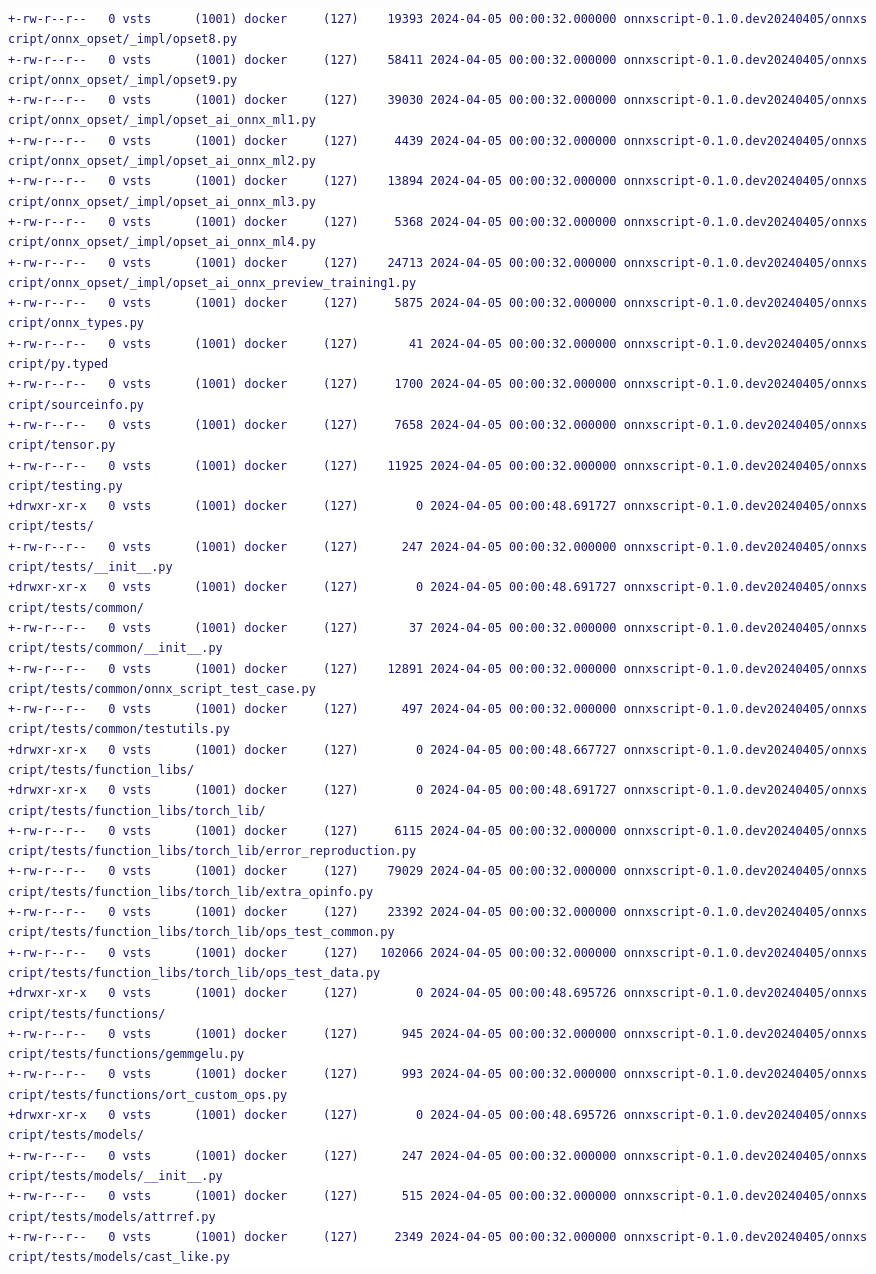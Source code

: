 ```diff
+-rw-r--r--   0 vsts      (1001) docker     (127)    19393 2024-04-05 00:00:32.000000 onnxscript-0.1.0.dev20240405/onnxscript/onnx_opset/_impl/opset8.py
+-rw-r--r--   0 vsts      (1001) docker     (127)    58411 2024-04-05 00:00:32.000000 onnxscript-0.1.0.dev20240405/onnxscript/onnx_opset/_impl/opset9.py
+-rw-r--r--   0 vsts      (1001) docker     (127)    39030 2024-04-05 00:00:32.000000 onnxscript-0.1.0.dev20240405/onnxscript/onnx_opset/_impl/opset_ai_onnx_ml1.py
+-rw-r--r--   0 vsts      (1001) docker     (127)     4439 2024-04-05 00:00:32.000000 onnxscript-0.1.0.dev20240405/onnxscript/onnx_opset/_impl/opset_ai_onnx_ml2.py
+-rw-r--r--   0 vsts      (1001) docker     (127)    13894 2024-04-05 00:00:32.000000 onnxscript-0.1.0.dev20240405/onnxscript/onnx_opset/_impl/opset_ai_onnx_ml3.py
+-rw-r--r--   0 vsts      (1001) docker     (127)     5368 2024-04-05 00:00:32.000000 onnxscript-0.1.0.dev20240405/onnxscript/onnx_opset/_impl/opset_ai_onnx_ml4.py
+-rw-r--r--   0 vsts      (1001) docker     (127)    24713 2024-04-05 00:00:32.000000 onnxscript-0.1.0.dev20240405/onnxscript/onnx_opset/_impl/opset_ai_onnx_preview_training1.py
+-rw-r--r--   0 vsts      (1001) docker     (127)     5875 2024-04-05 00:00:32.000000 onnxscript-0.1.0.dev20240405/onnxscript/onnx_types.py
+-rw-r--r--   0 vsts      (1001) docker     (127)       41 2024-04-05 00:00:32.000000 onnxscript-0.1.0.dev20240405/onnxscript/py.typed
+-rw-r--r--   0 vsts      (1001) docker     (127)     1700 2024-04-05 00:00:32.000000 onnxscript-0.1.0.dev20240405/onnxscript/sourceinfo.py
+-rw-r--r--   0 vsts      (1001) docker     (127)     7658 2024-04-05 00:00:32.000000 onnxscript-0.1.0.dev20240405/onnxscript/tensor.py
+-rw-r--r--   0 vsts      (1001) docker     (127)    11925 2024-04-05 00:00:32.000000 onnxscript-0.1.0.dev20240405/onnxscript/testing.py
+drwxr-xr-x   0 vsts      (1001) docker     (127)        0 2024-04-05 00:00:48.691727 onnxscript-0.1.0.dev20240405/onnxscript/tests/
+-rw-r--r--   0 vsts      (1001) docker     (127)      247 2024-04-05 00:00:32.000000 onnxscript-0.1.0.dev20240405/onnxscript/tests/__init__.py
+drwxr-xr-x   0 vsts      (1001) docker     (127)        0 2024-04-05 00:00:48.691727 onnxscript-0.1.0.dev20240405/onnxscript/tests/common/
+-rw-r--r--   0 vsts      (1001) docker     (127)       37 2024-04-05 00:00:32.000000 onnxscript-0.1.0.dev20240405/onnxscript/tests/common/__init__.py
+-rw-r--r--   0 vsts      (1001) docker     (127)    12891 2024-04-05 00:00:32.000000 onnxscript-0.1.0.dev20240405/onnxscript/tests/common/onnx_script_test_case.py
+-rw-r--r--   0 vsts      (1001) docker     (127)      497 2024-04-05 00:00:32.000000 onnxscript-0.1.0.dev20240405/onnxscript/tests/common/testutils.py
+drwxr-xr-x   0 vsts      (1001) docker     (127)        0 2024-04-05 00:00:48.667727 onnxscript-0.1.0.dev20240405/onnxscript/tests/function_libs/
+drwxr-xr-x   0 vsts      (1001) docker     (127)        0 2024-04-05 00:00:48.691727 onnxscript-0.1.0.dev20240405/onnxscript/tests/function_libs/torch_lib/
+-rw-r--r--   0 vsts      (1001) docker     (127)     6115 2024-04-05 00:00:32.000000 onnxscript-0.1.0.dev20240405/onnxscript/tests/function_libs/torch_lib/error_reproduction.py
+-rw-r--r--   0 vsts      (1001) docker     (127)    79029 2024-04-05 00:00:32.000000 onnxscript-0.1.0.dev20240405/onnxscript/tests/function_libs/torch_lib/extra_opinfo.py
+-rw-r--r--   0 vsts      (1001) docker     (127)    23392 2024-04-05 00:00:32.000000 onnxscript-0.1.0.dev20240405/onnxscript/tests/function_libs/torch_lib/ops_test_common.py
+-rw-r--r--   0 vsts      (1001) docker     (127)   102066 2024-04-05 00:00:32.000000 onnxscript-0.1.0.dev20240405/onnxscript/tests/function_libs/torch_lib/ops_test_data.py
+drwxr-xr-x   0 vsts      (1001) docker     (127)        0 2024-04-05 00:00:48.695726 onnxscript-0.1.0.dev20240405/onnxscript/tests/functions/
+-rw-r--r--   0 vsts      (1001) docker     (127)      945 2024-04-05 00:00:32.000000 onnxscript-0.1.0.dev20240405/onnxscript/tests/functions/gemmgelu.py
+-rw-r--r--   0 vsts      (1001) docker     (127)      993 2024-04-05 00:00:32.000000 onnxscript-0.1.0.dev20240405/onnxscript/tests/functions/ort_custom_ops.py
+drwxr-xr-x   0 vsts      (1001) docker     (127)        0 2024-04-05 00:00:48.695726 onnxscript-0.1.0.dev20240405/onnxscript/tests/models/
+-rw-r--r--   0 vsts      (1001) docker     (127)      247 2024-04-05 00:00:32.000000 onnxscript-0.1.0.dev20240405/onnxscript/tests/models/__init__.py
+-rw-r--r--   0 vsts      (1001) docker     (127)      515 2024-04-05 00:00:32.000000 onnxscript-0.1.0.dev20240405/onnxscript/tests/models/attrref.py
+-rw-r--r--   0 vsts      (1001) docker     (127)     2349 2024-04-05 00:00:32.000000 onnxscript-0.1.0.dev20240405/onnxscript/tests/models/cast_like.py
```